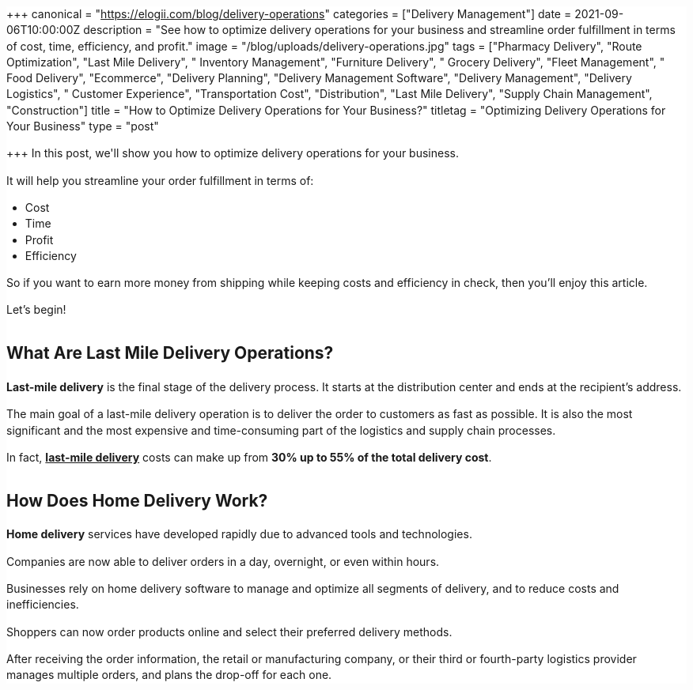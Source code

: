 +++
canonical = "https://elogii.com/blog/delivery-operations"
categories = ["Delivery Management"]
date = 2021-09-06T10:00:00Z
description = "See how to optimize delivery operations for your business and streamline order fulfillment in terms of cost, time, efficiency, and profit."
image = "/blog/uploads/delivery-operations.jpg"
tags = ["Pharmacy Delivery", "Route Optimization", "Last Mile Delivery", "  Inventory Management", "Furniture Delivery", "  Grocery Delivery", "Fleet Management", "  Food Delivery", "Ecommerce", "Delivery Planning", "Delivery Management Software", "Delivery Management", "Delivery Logistics", "  Customer Experience", "Transportation Cost", "Distribution", "Last Mile Delivery", "Supply Chain Management", "Construction"]
title = "How to Optimize Delivery Operations for Your Business?"
titletag = "Optimizing Delivery Operations for Your Business"
type = "post"

+++
In this post, we'll show you how to optimize delivery operations for your business.

It will help you streamline your order fulfillment in terms of:

* Cost
* Time
* Profit
* Efficiency

So if you want to earn more money from shipping while keeping costs and efficiency in check, then you’ll enjoy this article.

Let’s begin!

## What Are Last Mile Delivery Operations?

**Last-mile delivery** is the final stage of the delivery process. It starts at the distribution center and ends at the recipient’s address.

The main goal of a last-mile delivery operation is to deliver the order to customers as fast as possible. It is also the most significant and the most expensive and time-consuming part of the logistics and supply chain processes.

In fact, [**last-mile delivery**](https://elogii.com/blog/last-mile-delivery-guide/) costs can make up from **30% up to 55% of the total delivery cost**.

## How Does Home Delivery Work?

**Home delivery** services have developed rapidly due to advanced tools and technologies.

Companies are now able to deliver orders in a day, overnight, or even within hours.

Businesses rely on home delivery software to manage and optimize all segments of delivery, and to reduce costs and inefficiencies.

Shoppers can now order products online and select their preferred delivery methods.

After receiving the order information, the retail or manufacturing company, or their third or fourth-party logistics provider manages multiple orders, and plans the drop-off for each one.

